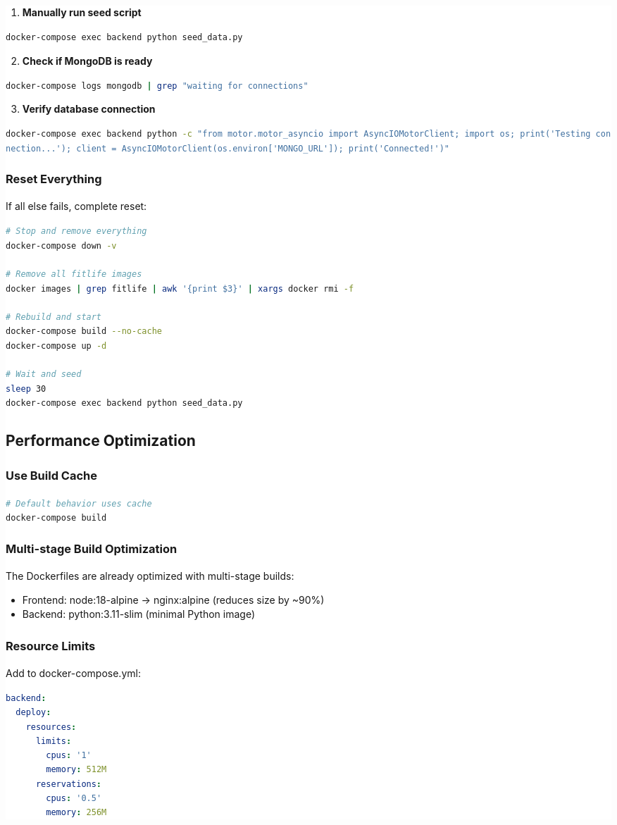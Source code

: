 1. **Manually run seed script**
```bash
docker-compose exec backend python seed_data.py
```

2. **Check if MongoDB is ready**
```bash
docker-compose logs mongodb | grep "waiting for connections"
```

3. **Verify database connection**
```bash
docker-compose exec backend python -c "from motor.motor_asyncio import AsyncIOMotorClient; import os; print('Testing connection...'); client = AsyncIOMotorClient(os.environ['MONGO_URL']); print('Connected!')"
```

### Reset Everything

If all else fails, complete reset:

```bash
# Stop and remove everything
docker-compose down -v

# Remove all fitlife images
docker images | grep fitlife | awk '{print $3}' | xargs docker rmi -f

# Rebuild and start
docker-compose build --no-cache
docker-compose up -d

# Wait and seed
sleep 30
docker-compose exec backend python seed_data.py
```

## Performance Optimization

### Use Build Cache
```bash
# Default behavior uses cache
docker-compose build
```

### Multi-stage Build Optimization
The Dockerfiles are already optimized with multi-stage builds:
- Frontend: node:18-alpine → nginx:alpine (reduces size by ~90%)
- Backend: python:3.11-slim (minimal Python image)

### Resource Limits
Add to docker-compose.yml:
```yaml
backend:
  deploy:
    resources:
      limits:
        cpus: '1'
        memory: 512M
      reservations:
        cpus: '0.5'
        memory: 256M
```
